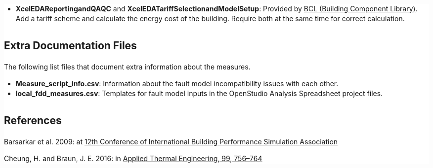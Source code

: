 * **XcelEDAReportingandQAQC** and **XcelEDATariffSelectionandModelSetup**: Provided by [BCL (Building Component Library)](https://bcl.nrel.gov/ "Building Component Library"). Add a tariff scheme and calculate the energy cost of the building. Require both at the same time for correct calculation.

## Extra Documentation Files

The following list files that document extra information about the measures.

* **Measure\_script\_info.csv**: Information about the fault model incompatibility issues with each other.
* **local_fdd_measures.csv**: Templates for fault model inputs in the OpenStudio Analysis Spreadsheet project files.

## References

Barsarkar et al. 2009: at [12th Conference of International Building Performance Simulation Association](http://www.ibpsa.org/proceedings/BS2011/P_1925.pdf "Modeling and Simulation og HVAC Faults in EnergyPlus")

Cheung, H. and Braun, J. E. 2016: in [Applied Thermal Engineering, 99, 756–764](http://doi.org/10.1016/j.applthermaleng.2016.01.119 "Empirical modeling of the impacts of faults on water-cooled chiller power consumption for use in building simulation programs")


